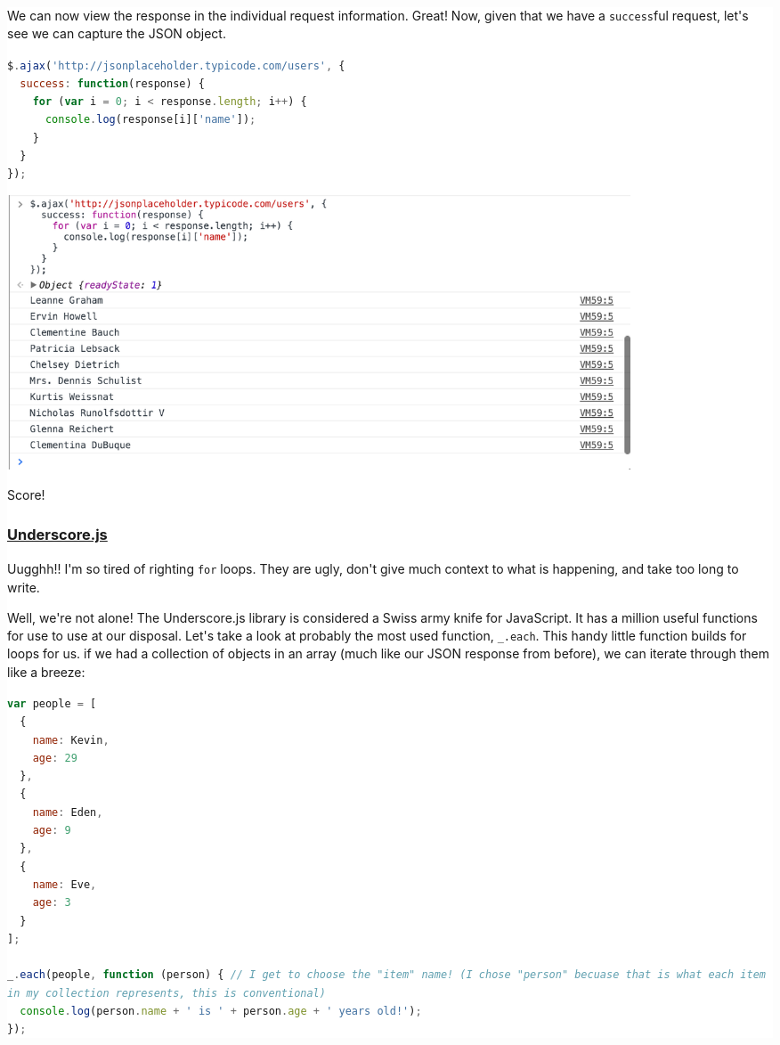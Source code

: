 We can now view the response in the individual request information. Great! Now, given that we have a `success`ful request, let's see we can capture the JSON object.

```javascript
$.ajax('http://jsonplaceholder.typicode.com/users', {
  success: function(response) {
    for (var i = 0; i < response.length; i++) {
      console.log(response[i]['name']);
    }
  }
});
```

<img src="../images/ajax-request-example.png" width="700" alt="">

Score!

### [Underscore.js](http://underscorejs.org/)

Uugghh!! I'm so tired of righting `for` loops. They are ugly, don't give much context to what is happening, and take too long to write.

Well, we're not alone! The Underscore.js library is considered a Swiss army knife for JavaScript. It has a million useful functions for use to use at our disposal. Let's take a look at probably the most used function, `_.each`. This handy little function builds for loops for us. if we had a collection of objects in an array (much like our JSON response from before), we can iterate through them like a breeze:
```javascript
var people = [
  {
    name: Kevin,
    age: 29
  },
  {
    name: Eden,
    age: 9
  },
  {
    name: Eve,
    age: 3
  }
];

_.each(people, function (person) { // I get to choose the "item" name! (I chose "person" becuase that is what each item in my collection represents, this is conventional)
  console.log(person.name + ' is ' + person.age + ' years old!');
});
```